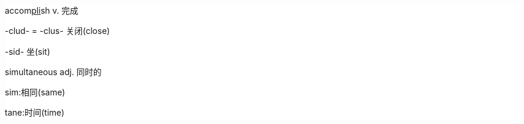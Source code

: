 accom<u>pli</u>sh v. 完成

-clud- = -clus- 关闭(close)

-sid- 坐(sit)

simultaneous adj. 同时的

sim:相同(same)

tane:时间(time)





























